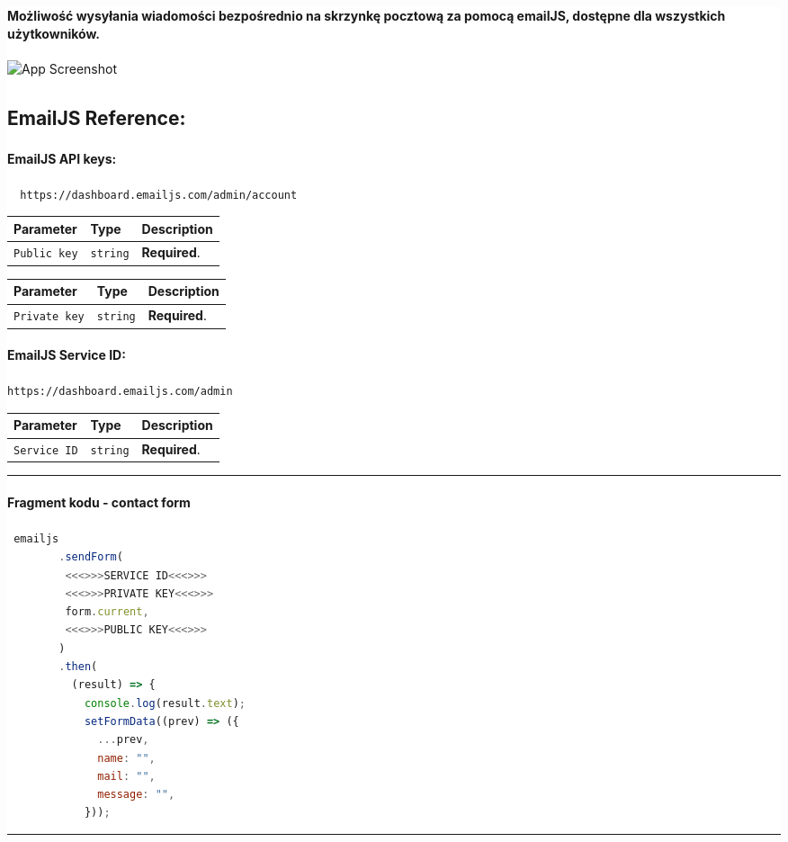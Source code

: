 #### Możliwość wysyłania wiadomości bezpośrednio na skrzynkę pocztową za pomocą emailJS, dostępne dla wszystkich użytkowników.
![App Screenshot](https://live.staticflickr.com/65535/52567098360_0d511d9669_z.jpg)


## EmailJS Reference:

#### EmailJS API keys:
```http
  https://dashboard.emailjs.com/admin/account
```

| Parameter | Type     | Description                |
| :-------- | :------- | :------------------------- |
| `Public key` | `string` | **Required**.|


| Parameter | Type     | Description                       |
| :-------- | :------- | :-------------------------------- |
| `Private key`      | `string` | **Required**.  |

#### EmailJS Service ID:

```http
https://dashboard.emailjs.com/admin
```

| Parameter | Type     | Description                |
| :-------- | :------- | :------------------------- |
| `Service ID` | `string` | **Required**.|

---
#### Fragment kodu - **contact form**

```javascript
 emailjs
        .sendForm(
         <<<>>>SERVICE ID<<<>>>
         <<<>>>PRIVATE KEY<<<>>>
         form.current,
         <<<>>>PUBLIC KEY<<<>>>
        )
        .then(
          (result) => {
            console.log(result.text);
            setFormData((prev) => ({
              ...prev,
              name: "",
              mail: "",
              message: "",
            }));
```
---
